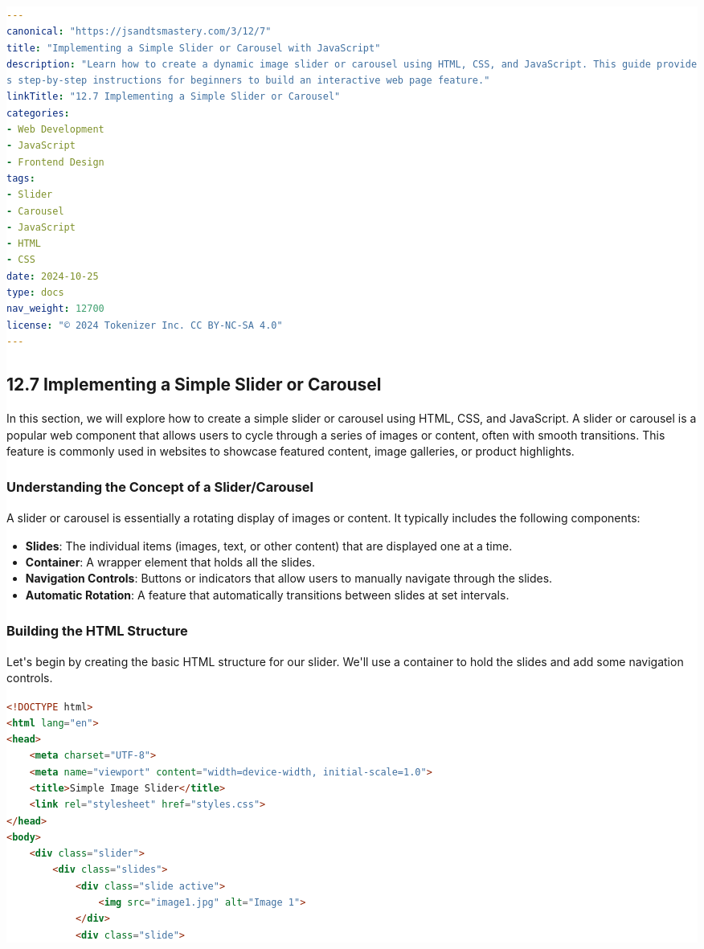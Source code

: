 ```yaml
---
canonical: "https://jsandtsmastery.com/3/12/7"
title: "Implementing a Simple Slider or Carousel with JavaScript"
description: "Learn how to create a dynamic image slider or carousel using HTML, CSS, and JavaScript. This guide provides step-by-step instructions for beginners to build an interactive web page feature."
linkTitle: "12.7 Implementing a Simple Slider or Carousel"
categories:
- Web Development
- JavaScript
- Frontend Design
tags:
- Slider
- Carousel
- JavaScript
- HTML
- CSS
date: 2024-10-25
type: docs
nav_weight: 12700
license: "© 2024 Tokenizer Inc. CC BY-NC-SA 4.0"
---
```


## 12.7 Implementing a Simple Slider or Carousel

In this section, we will explore how to create a simple slider or carousel using HTML, CSS, and JavaScript. A slider or carousel is a popular web component that allows users to cycle through a series of images or content, often with smooth transitions. This feature is commonly used in websites to showcase featured content, image galleries, or product highlights.

### Understanding the Concept of a Slider/Carousel

A slider or carousel is essentially a rotating display of images or content. It typically includes the following components:

- **Slides**: The individual items (images, text, or other content) that are displayed one at a time.
- **Container**: A wrapper element that holds all the slides.
- **Navigation Controls**: Buttons or indicators that allow users to manually navigate through the slides.
- **Automatic Rotation**: A feature that automatically transitions between slides at set intervals.

### Building the HTML Structure

Let's begin by creating the basic HTML structure for our slider. We'll use a container to hold the slides and add some navigation controls.

```html
<!DOCTYPE html>
<html lang="en">
<head>
    <meta charset="UTF-8">
    <meta name="viewport" content="width=device-width, initial-scale=1.0">
    <title>Simple Image Slider</title>
    <link rel="stylesheet" href="styles.css">
</head>
<body>
    <div class="slider">
        <div class="slides">
            <div class="slide active">
                <img src="image1.jpg" alt="Image 1">
            </div>
            <div class="slide">
```
